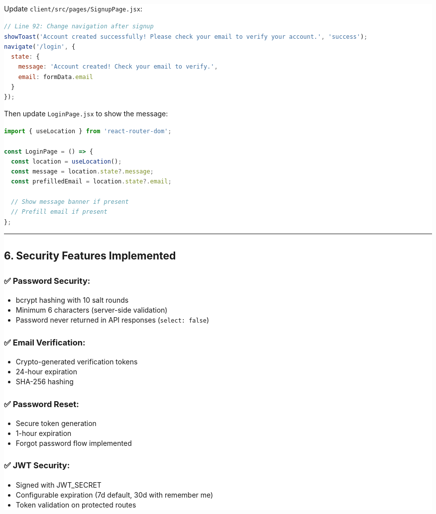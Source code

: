 Update `client/src/pages/SignupPage.jsx`:

```javascript
// Line 92: Change navigation after signup
showToast('Account created successfully! Please check your email to verify your account.', 'success');
navigate('/login', { 
  state: { 
    message: 'Account created! Check your email to verify.',
    email: formData.email 
  } 
});
```

Then update `LoginPage.jsx` to show the message:

```javascript
import { useLocation } from 'react-router-dom';

const LoginPage = () => {
  const location = useLocation();
  const message = location.state?.message;
  const prefilledEmail = location.state?.email;
  
  // Show message banner if present
  // Prefill email if present
};
```

---

## 6. Security Features Implemented

### ✅ Password Security:
- bcrypt hashing with 10 salt rounds
- Minimum 6 characters (server-side validation)
- Password never returned in API responses (`select: false`)

### ✅ Email Verification:
- Crypto-generated verification tokens
- 24-hour expiration
- SHA-256 hashing

### ✅ Password Reset:
- Secure token generation
- 1-hour expiration
- Forgot password flow implemented

### ✅ JWT Security:
- Signed with JWT_SECRET
- Configurable expiration (7d default, 30d with remember me)
- Token validation on protected routes
